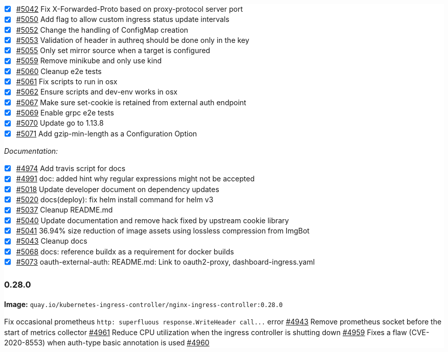 - [X] [#5042](https://github.com/kubernetes/ingress-nginx/pull/5042) Fix X-Forwarded-Proto based on proxy-protocol server port
- [X] [#5050](https://github.com/kubernetes/ingress-nginx/pull/5050) Add flag to allow custom ingress status update intervals
- [X] [#5052](https://github.com/kubernetes/ingress-nginx/pull/5052) Change the handling of ConfigMap creation
- [X] [#5053](https://github.com/kubernetes/ingress-nginx/pull/5053) Validation of header in authreq should be done only in the key
- [X] [#5055](https://github.com/kubernetes/ingress-nginx/pull/5055) Only set mirror source when a target is configured
- [X] [#5059](https://github.com/kubernetes/ingress-nginx/pull/5059) Remove minikube and only use kind
- [X] [#5060](https://github.com/kubernetes/ingress-nginx/pull/5060) Cleanup e2e tests
- [X] [#5061](https://github.com/kubernetes/ingress-nginx/pull/5061) Fix scripts to run in osx
- [X] [#5062](https://github.com/kubernetes/ingress-nginx/pull/5062) Ensure scripts and dev-env works in osx
- [X] [#5067](https://github.com/kubernetes/ingress-nginx/pull/5067) Make sure set-cookie is retained from external auth endpoint
- [X] [#5069](https://github.com/kubernetes/ingress-nginx/pull/5069) Enable grpc e2e tests
- [X] [#5070](https://github.com/kubernetes/ingress-nginx/pull/5070) Update go to 1.13.8
- [X] [#5071](https://github.com/kubernetes/ingress-nginx/pull/5071) Add gzip-min-length as a Configuration Option

_Documentation:_

- [X] [#4974](https://github.com/kubernetes/ingress-nginx/pull/4974) Add travis script for docs
- [X] [#4991](https://github.com/kubernetes/ingress-nginx/pull/4991) doc: added hint why regular expressions might not be accepted
- [X] [#5018](https://github.com/kubernetes/ingress-nginx/pull/5018) Update developer document on dependency updates
- [X] [#5020](https://github.com/kubernetes/ingress-nginx/pull/5020) docs(deploy): fix helm install command for helm v3
- [X] [#5037](https://github.com/kubernetes/ingress-nginx/pull/5037) Cleanup README.md
- [X] [#5040](https://github.com/kubernetes/ingress-nginx/pull/5040) Update documentation and remove hack fixed by upstream cookie library
- [X] [#5041](https://github.com/kubernetes/ingress-nginx/pull/5041) 36.94% size reduction of image assets using lossless compression from ImgBot
- [X] [#5043](https://github.com/kubernetes/ingress-nginx/pull/5043) Cleanup docs
- [X] [#5068](https://github.com/kubernetes/ingress-nginx/pull/5068) docs: reference buildx as a requirement for docker builds
- [X] [#5073](https://github.com/kubernetes/ingress-nginx/pull/5073) oauth-external-auth: README.md: Link to oauth2-proxy, dashboard-ingress.yaml

### 0.28.0

**Image:** `quay.io/kubernetes-ingress-controller/nginx-ingress-controller:0.28.0`

Fix occasional prometheus `http: superfluous response.WriteHeader call...` error [#4943](https://github.com/kubernetes/ingress-nginx/pull/4943)
Remove prometheus socket before the start of metrics collector [#4961](https://github.com/kubernetes/ingress-nginx/pull/4961)
Reduce CPU utilization when the ingress controller is shutting down [#4959](https://github.com/kubernetes/ingress-nginx/pull/4959)
Fixes a flaw (CVE-2020-8553) when auth-type basic annotation is used [#4960](https://github.com/kubernetes/ingress-nginx/pull/4960)
